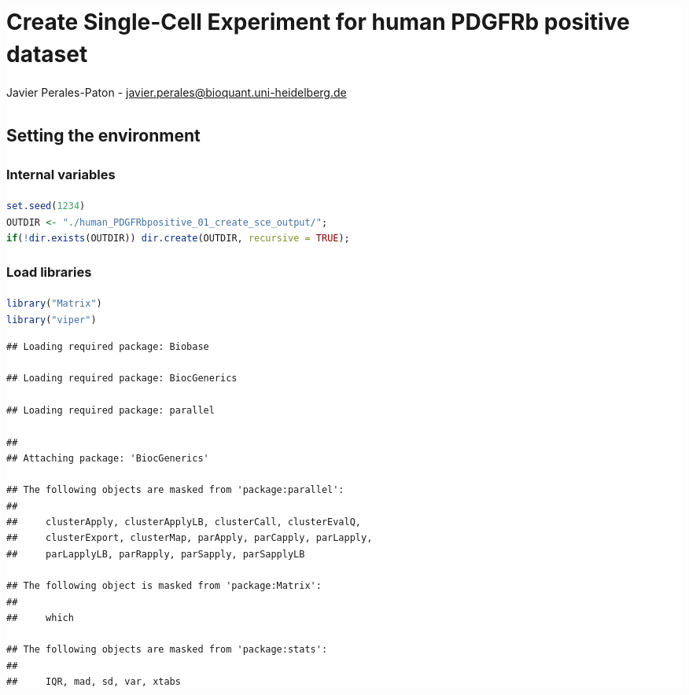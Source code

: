 Create Single-Cell Experiment for human PDGFRb positive dataset
================
Javier Perales-Paton - <javier.perales@bioquant.uni-heidelberg.de>

## Setting the environment

### Internal variables

``` r
set.seed(1234)
OUTDIR <- "./human_PDGFRbpositive_01_create_sce_output/";
if(!dir.exists(OUTDIR)) dir.create(OUTDIR, recursive = TRUE);
```

### Load libraries

``` r
library("Matrix")
library("viper")
```

    ## Loading required package: Biobase

    ## Loading required package: BiocGenerics

    ## Loading required package: parallel

    ## 
    ## Attaching package: 'BiocGenerics'

    ## The following objects are masked from 'package:parallel':
    ## 
    ##     clusterApply, clusterApplyLB, clusterCall, clusterEvalQ,
    ##     clusterExport, clusterMap, parApply, parCapply, parLapply,
    ##     parLapplyLB, parRapply, parSapply, parSapplyLB

    ## The following object is masked from 'package:Matrix':
    ## 
    ##     which

    ## The following objects are masked from 'package:stats':
    ## 
    ##     IQR, mad, sd, var, xtabs
